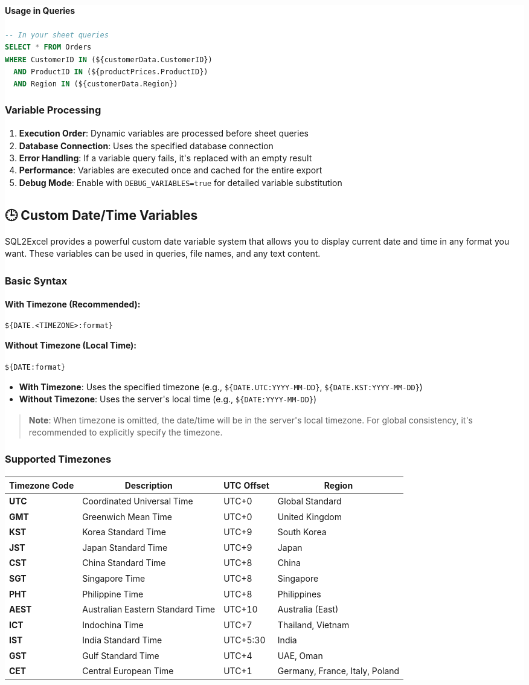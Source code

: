#### Usage in Queries
```sql
-- In your sheet queries
SELECT * FROM Orders 
WHERE CustomerID IN (${customerData.CustomerID})
  AND ProductID IN (${productPrices.ProductID})
  AND Region IN (${customerData.Region})
```

### Variable Processing
1. **Execution Order**: Dynamic variables are processed before sheet queries
2. **Database Connection**: Uses the specified database connection
3. **Error Handling**: If a variable query fails, it's replaced with an empty result
4. **Performance**: Variables are executed once and cached for the entire export
5. **Debug Mode**: Enable with `DEBUG_VARIABLES=true` for detailed variable substitution

## 🕒 Custom Date/Time Variables

SQL2Excel provides a powerful custom date variable system that allows you to display current date and time in any format you want. These variables can be used in queries, file names, and any text content.

### Basic Syntax

**With Timezone (Recommended):**
```
${DATE.<TIMEZONE>:format}
```

**Without Timezone (Local Time):**
```
${DATE:format}
```

- **With Timezone**: Uses the specified timezone (e.g., `${DATE.UTC:YYYY-MM-DD}`, `${DATE.KST:YYYY-MM-DD}`)
- **Without Timezone**: Uses the server's local time (e.g., `${DATE:YYYY-MM-DD}`)

> **Note**: When timezone is omitted, the date/time will be in the server's local timezone. For global consistency, it's recommended to explicitly specify the timezone.

### Supported Timezones

| Timezone Code | Description | UTC Offset | Region |
|---------------|-------------|------------|--------|
| **UTC** | Coordinated Universal Time | UTC+0 | Global Standard |
| **GMT** | Greenwich Mean Time | UTC+0 | United Kingdom |
| **KST** | Korea Standard Time | UTC+9 | South Korea |
| **JST** | Japan Standard Time | UTC+9 | Japan |
| **CST** | China Standard Time | UTC+8 | China |
| **SGT** | Singapore Time | UTC+8 | Singapore |
| **PHT** | Philippine Time | UTC+8 | Philippines |
| **AEST** | Australian Eastern Standard Time | UTC+10 | Australia (East) |
| **ICT** | Indochina Time | UTC+7 | Thailand, Vietnam |
| **IST** | India Standard Time | UTC+5:30 | India |
| **GST** | Gulf Standard Time | UTC+4 | UAE, Oman |
| **CET** | Central European Time | UTC+1 | Germany, France, Italy, Poland |